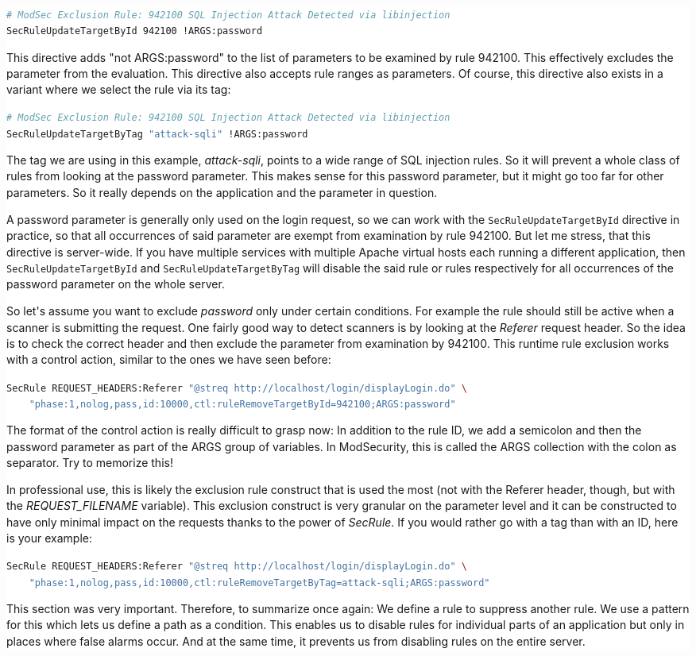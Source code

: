 ```bash
# ModSec Exclusion Rule: 942100 SQL Injection Attack Detected via libinjection
SecRuleUpdateTargetById 942100 !ARGS:password
```

This directive adds "not ARGS:password" to the list of parameters to be examined by rule 942100. This effectively excludes the parameter from the evaluation. This directive also accepts rule ranges as parameters. Of course, this directive also exists in a variant where we select the rule via its tag:


```bash
# ModSec Exclusion Rule: 942100 SQL Injection Attack Detected via libinjection
SecRuleUpdateTargetByTag "attack-sqli" !ARGS:password
```

The tag we are using in this example, *attack-sqli*, points to a wide range of SQL injection rules. So it will prevent a whole class of rules from looking at the password parameter. This makes sense for this password parameter, but it might go too far for other parameters. So it really depends on the application and the parameter in question.

A password parameter is generally only used on the login request, so we can work with the `SecRuleUpdateTargetById` directive in practice, so that all occurrences of said parameter are exempt from examination by rule 942100. But let me stress, that this directive is server-wide. If you have multiple services with multiple Apache virtual hosts each running a different application, then `SecRuleUpdateTargetById` and `SecRuleUpdateTargetByTag` will disable the said rule or rules respectively for all occurrences of the password parameter on the whole server.

So let's assume you want to exclude *password* only under certain conditions. For example the rule should still be active when a scanner is submitting the request. One fairly good way to detect scanners is by looking at the *Referer* request header. So the idea is to check the correct header and then exclude the parameter from examination by 942100. This runtime rule exclusion works with a control action, similar to the ones we have seen before:

```bash
SecRule REQUEST_HEADERS:Referer "@streq http://localhost/login/displayLogin.do" \
    "phase:1,nolog,pass,id:10000,ctl:ruleRemoveTargetById=942100;ARGS:password"
```

The format of the control action is really difficult to grasp now: In addition to the rule ID, we add a semicolon and then the password parameter as part of the ARGS group of variables. In ModSecurity, this is called the ARGS collection with the colon as separator. Try to memorize this! 

In professional use, this is likely the exclusion rule construct that is used the most (not with the Referer header, though, but with the *REQUEST_FILENAME* variable). This exclusion construct is very granular on the parameter level and it can be constructed to have only minimal impact on the requests thanks to the power of *SecRule*. If you would rather go with a tag than with an ID, here is your example: 

```bash
SecRule REQUEST_HEADERS:Referer "@streq http://localhost/login/displayLogin.do" \
    "phase:1,nolog,pass,id:10000,ctl:ruleRemoveTargetByTag=attack-sqli;ARGS:password"
```

This section was very important. Therefore, to summarize once again: We define a rule to suppress another rule. We use a pattern for this which lets us define a path as a condition. This enables us to disable rules for individual parts of an application but only in places where false alarms occur. And at the same time, it prevents us from disabling rules on the entire server.
